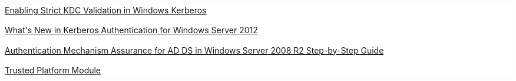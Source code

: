 [Enabling Strict KDC Validation in Windows Kerberos](http://www.microsoft.com/en-us/download/details.aspx?id=6382)

[What's New in Kerberos Authentication for Windows Server 2012](http://technet.microsoft.com/library/hh831747.aspx)

[Authentication Mechanism Assurance for AD DS in Windows Server 2008 R2 Step-by-Step Guide](http://technet.microsoft.com/library/dd378897(v=ws.10).aspx)

[Trusted Platform Module](C:\sd\docs\p_ent_keep_secure\p_ent_keep_secure\trusted_platform_module_technology_overview.xml)


